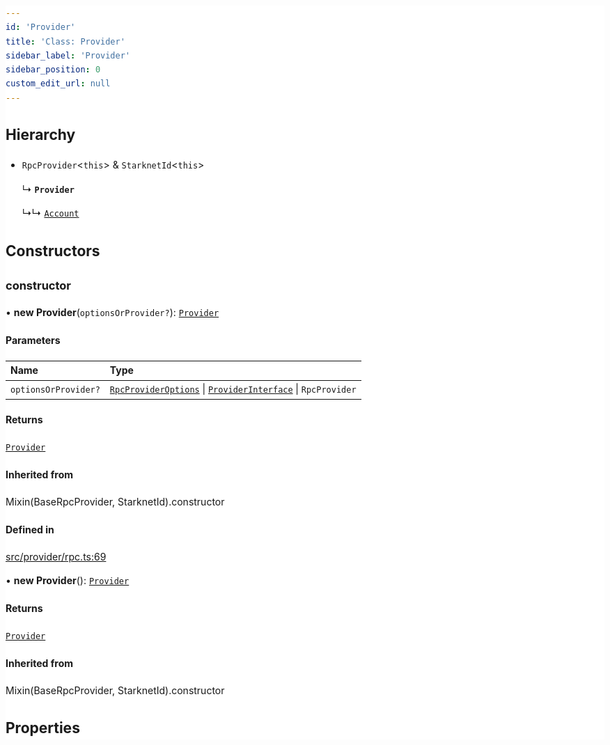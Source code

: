 ```yaml
---
id: 'Provider'
title: 'Class: Provider'
sidebar_label: 'Provider'
sidebar_position: 0
custom_edit_url: null
---
```


## Hierarchy

- `RpcProvider`<`this`\> & `StarknetId`<`this`\>

  ↳ **`Provider`**

  ↳↳ [`Account`](Account.md)

## Constructors

### constructor

• **new Provider**(`optionsOrProvider?`): [`Provider`](Provider.md)

#### Parameters

| Name                 | Type                                                                                                                              |
| :------------------- | :-------------------------------------------------------------------------------------------------------------------------------- |
| `optionsOrProvider?` | [`RpcProviderOptions`](../namespaces/types.md#rpcprovideroptions) \| [`ProviderInterface`](ProviderInterface.md) \| `RpcProvider` |

#### Returns

[`Provider`](Provider.md)

#### Inherited from

Mixin(BaseRpcProvider, StarknetId).constructor

#### Defined in

[src/provider/rpc.ts:69](https://github.com/starknet-io/starknet.js/blob/v7.6.4/src/provider/rpc.ts#L69)

• **new Provider**(): [`Provider`](Provider.md)

#### Returns

[`Provider`](Provider.md)

#### Inherited from

Mixin(BaseRpcProvider, StarknetId).constructor

## Properties
